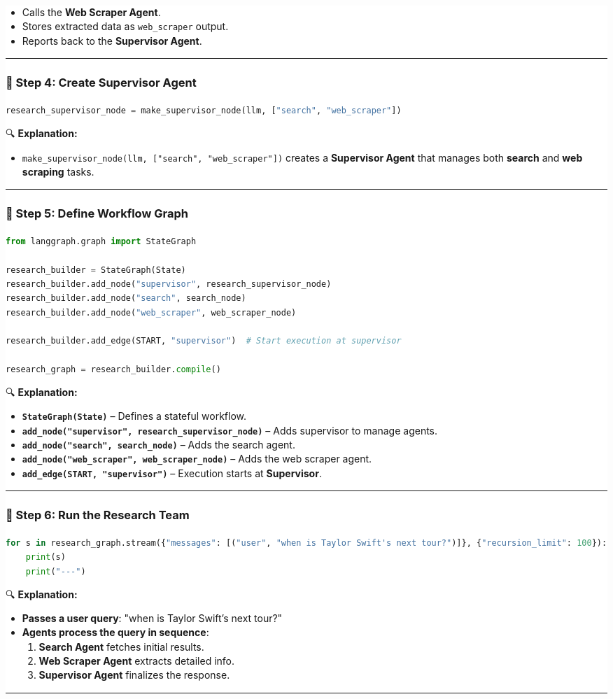   - Calls the **Web Scraper Agent**.
  - Stores extracted data as `web_scraper` output.
  - Reports back to the **Supervisor Agent**.

---

### **🔹 Step 4: Create Supervisor Agent**
```python
research_supervisor_node = make_supervisor_node(llm, ["search", "web_scraper"])
```
🔍 **Explanation:**
- `make_supervisor_node(llm, ["search", "web_scraper"])` creates a **Supervisor Agent** that manages both **search** and **web scraping** tasks.

---

### **🔹 Step 5: Define Workflow Graph**
```python
from langgraph.graph import StateGraph

research_builder = StateGraph(State)
research_builder.add_node("supervisor", research_supervisor_node)
research_builder.add_node("search", search_node)
research_builder.add_node("web_scraper", web_scraper_node)

research_builder.add_edge(START, "supervisor")  # Start execution at supervisor

research_graph = research_builder.compile()
```
🔍 **Explanation:**
- **`StateGraph(State)`** – Defines a stateful workflow.
- **`add_node("supervisor", research_supervisor_node)`** – Adds supervisor to manage agents.
- **`add_node("search", search_node)`** – Adds the search agent.
- **`add_node("web_scraper", web_scraper_node)`** – Adds the web scraper agent.
- **`add_edge(START, "supervisor")`** – Execution starts at **Supervisor**.

---

### **🔹 Step 6: Run the Research Team**
```python
for s in research_graph.stream({"messages": [("user", "when is Taylor Swift's next tour?")]}, {"recursion_limit": 100}):
    print(s)
    print("---")
```
🔍 **Explanation:**
- **Passes a user query**: "when is Taylor Swift’s next tour?"
- **Agents process the query in sequence**:
  1. **Search Agent** fetches initial results.
  2. **Web Scraper Agent** extracts detailed info.
  3. **Supervisor Agent** finalizes the response.

---
